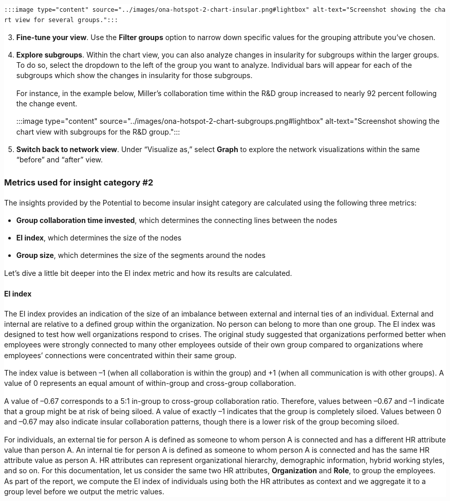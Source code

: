     :::image type="content" source="../images/ona-hotspot-2-chart-insular.png#lightbox" alt-text="Screenshot showing the chart view for several groups.":::

3. **Fine-tune your view**. Use the **Filter groups** option to narrow down specific values for the grouping attribute you’ve chosen.

4. **Explore subgroups**. Within the chart view, you can also analyze changes in insularity for subgroups within the larger groups. To do so, select the dropdown to the left of the group you want to analyze. Individual bars will appear for each of the subgroups which show the changes in insularity for those subgroups.

    For instance, in the example below, Miller’s collaboration time within the R&D group increased to nearly 92 percent following the change event.

    :::image type="content" source="../images/ona-hotspot-2-chart-subgroups.png#lightbox" alt-text="Screenshot showing the chart view with subgroups for the R&D group.":::

5. **Switch back to network view**. Under “Visualize as,” select **Graph** to explore the network visualizations within the same “before” and “after” view.

### Metrics used for insight category #2

The insights provided by the Potential to become insular insight category are calculated using the following three metrics:

* **Group collaboration time invested**, which determines the connecting lines between the nodes

* **EI index**, which determines the size of the nodes

* **Group size**, which determines the size of the segments around the nodes  

Let’s dive a little bit deeper into the EI index metric and how its results are calculated.

#### EI index

The EI index provides an indication of the size of an imbalance between external and internal ties of an individual. External and internal are relative to a defined group within the organization. No person can belong to more than one group.  The EI index was designed to test how well organizations respond to crises.  The original study suggested that organizations performed better when employees were strongly connected to many other employees outside of their own group compared to organizations where employees’ connections were concentrated within their same group.

The index value is between –1 (when all collaboration is within the group) and +1 (when all communication is with other groups). A value of 0 represents an equal amount of within-group and cross-group collaboration.

A value of –0.67 corresponds to a 5:1 in-group to cross-group collaboration ratio. Therefore, values between –0.67 and –1 indicate that a group might be at risk of being siloed. A value of exactly –1 indicates that the group is completely siloed. Values between 0 and –0.67 may also indicate insular collaboration patterns, though there is a lower risk of the group becoming siloed.

For individuals, an external tie for person A is defined as someone to whom person A is connected and has a different HR attribute value than person A. An internal tie for person A is defined as someone to whom person A is connected and has the same HR attribute value as person A. HR attributes can represent organizational hierarchy, demographic information, hybrid working styles, and so on. For this documentation, let us consider the same two HR attributes, **Organization** and **Role**, to group the employees. As part of the report, we compute the EI index of individuals using both the HR attributes as context and we aggregate it to a group level before we output the metric values.
